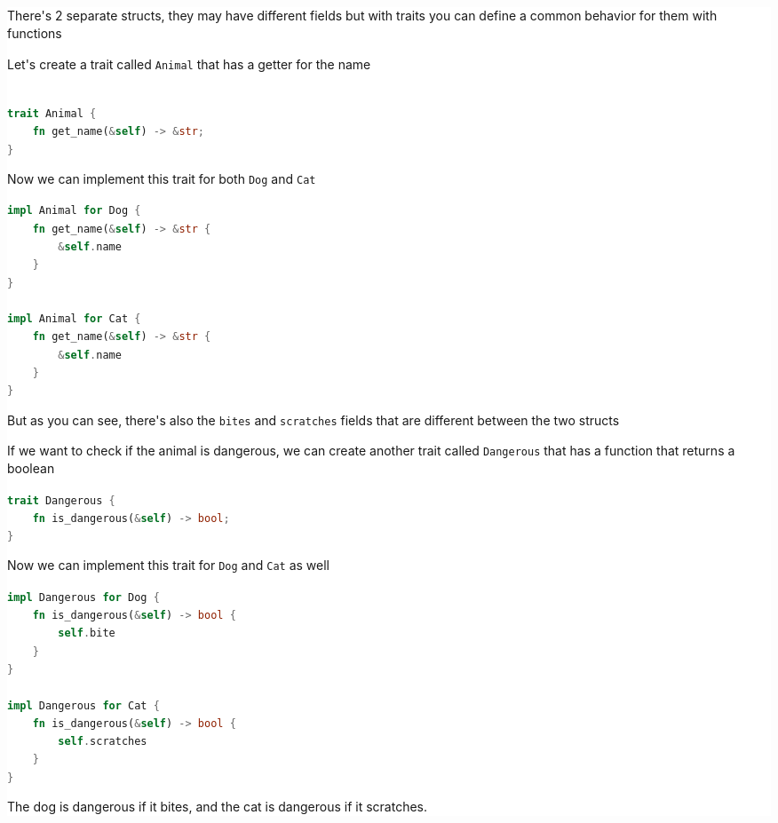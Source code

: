 There's 2 separate structs, they may have different fields but with traits you can define a common behavior for them with functions

Let's create a trait called `Animal` that has a getter for the name

```rs

trait Animal {
    fn get_name(&self) -> &str;
}
```

Now we can implement this trait for both `Dog` and `Cat`

```rs
impl Animal for Dog {
    fn get_name(&self) -> &str {
        &self.name
    }
}

impl Animal for Cat {
    fn get_name(&self) -> &str {
        &self.name
    }
}
```

But as you can see, there's also the `bites` and `scratches` fields that are different between the two structs

If we want to check if the animal is dangerous, we can create another trait called `Dangerous` that has a function that returns a boolean

```rs
trait Dangerous {
    fn is_dangerous(&self) -> bool;
}
```

Now we can implement this trait for `Dog` and `Cat` as well

```rs
impl Dangerous for Dog {
    fn is_dangerous(&self) -> bool {
        self.bite
    }
}

impl Dangerous for Cat {
    fn is_dangerous(&self) -> bool {
        self.scratches
    }
}
```

The dog is dangerous if it bites, and the cat is dangerous if it scratches.
